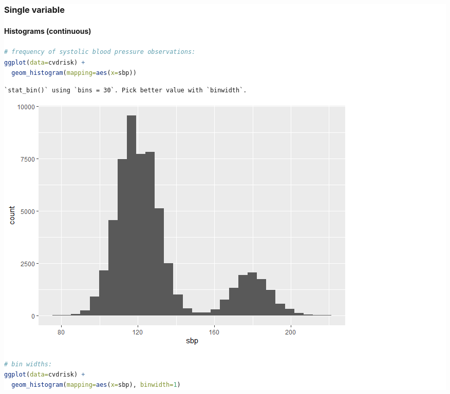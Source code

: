 ### Single variable

#### Histograms (continuous)

``` r
# frequency of systolic blood pressure observations:
ggplot(data=cvdrisk) +
  geom_histogram(mapping=aes(x=sbp))
```

    `stat_bin()` using `bins = 30`. Pick better value with `binwidth`.

![](session_3-filled_files/figure-gfm/unnamed-chunk-4-1.png)

``` r
# bin widths:
ggplot(data=cvdrisk) +
  geom_histogram(mapping=aes(x=sbp), binwidth=1)
```
